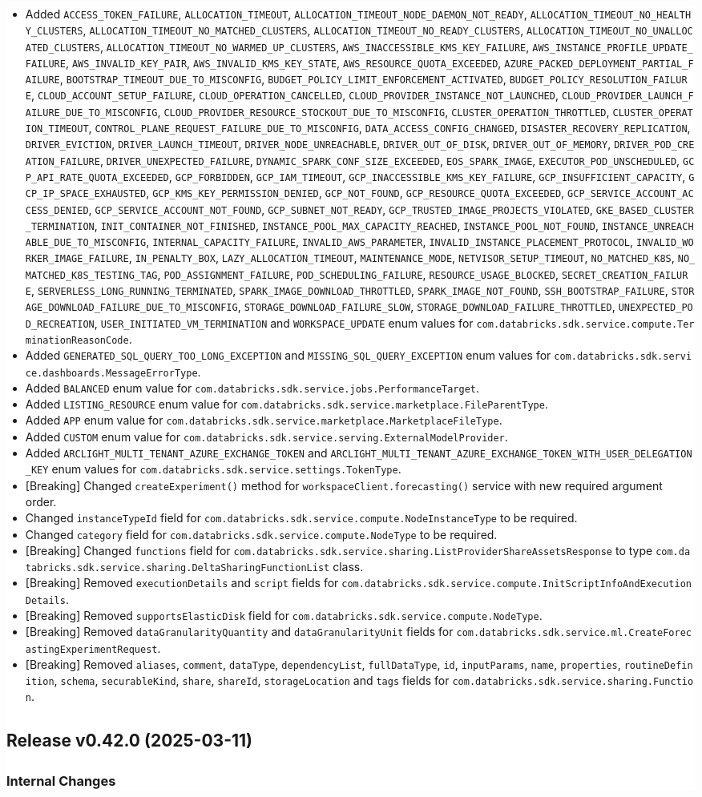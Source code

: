 * Added `ACCESS_TOKEN_FAILURE`, `ALLOCATION_TIMEOUT`, `ALLOCATION_TIMEOUT_NODE_DAEMON_NOT_READY`, `ALLOCATION_TIMEOUT_NO_HEALTHY_CLUSTERS`, `ALLOCATION_TIMEOUT_NO_MATCHED_CLUSTERS`, `ALLOCATION_TIMEOUT_NO_READY_CLUSTERS`, `ALLOCATION_TIMEOUT_NO_UNALLOCATED_CLUSTERS`, `ALLOCATION_TIMEOUT_NO_WARMED_UP_CLUSTERS`, `AWS_INACCESSIBLE_KMS_KEY_FAILURE`, `AWS_INSTANCE_PROFILE_UPDATE_FAILURE`, `AWS_INVALID_KEY_PAIR`, `AWS_INVALID_KMS_KEY_STATE`, `AWS_RESOURCE_QUOTA_EXCEEDED`, `AZURE_PACKED_DEPLOYMENT_PARTIAL_FAILURE`, `BOOTSTRAP_TIMEOUT_DUE_TO_MISCONFIG`, `BUDGET_POLICY_LIMIT_ENFORCEMENT_ACTIVATED`, `BUDGET_POLICY_RESOLUTION_FAILURE`, `CLOUD_ACCOUNT_SETUP_FAILURE`, `CLOUD_OPERATION_CANCELLED`, `CLOUD_PROVIDER_INSTANCE_NOT_LAUNCHED`, `CLOUD_PROVIDER_LAUNCH_FAILURE_DUE_TO_MISCONFIG`, `CLOUD_PROVIDER_RESOURCE_STOCKOUT_DUE_TO_MISCONFIG`, `CLUSTER_OPERATION_THROTTLED`, `CLUSTER_OPERATION_TIMEOUT`, `CONTROL_PLANE_REQUEST_FAILURE_DUE_TO_MISCONFIG`, `DATA_ACCESS_CONFIG_CHANGED`, `DISASTER_RECOVERY_REPLICATION`, `DRIVER_EVICTION`, `DRIVER_LAUNCH_TIMEOUT`, `DRIVER_NODE_UNREACHABLE`, `DRIVER_OUT_OF_DISK`, `DRIVER_OUT_OF_MEMORY`, `DRIVER_POD_CREATION_FAILURE`, `DRIVER_UNEXPECTED_FAILURE`, `DYNAMIC_SPARK_CONF_SIZE_EXCEEDED`, `EOS_SPARK_IMAGE`, `EXECUTOR_POD_UNSCHEDULED`, `GCP_API_RATE_QUOTA_EXCEEDED`, `GCP_FORBIDDEN`, `GCP_IAM_TIMEOUT`, `GCP_INACCESSIBLE_KMS_KEY_FAILURE`, `GCP_INSUFFICIENT_CAPACITY`, `GCP_IP_SPACE_EXHAUSTED`, `GCP_KMS_KEY_PERMISSION_DENIED`, `GCP_NOT_FOUND`, `GCP_RESOURCE_QUOTA_EXCEEDED`, `GCP_SERVICE_ACCOUNT_ACCESS_DENIED`, `GCP_SERVICE_ACCOUNT_NOT_FOUND`, `GCP_SUBNET_NOT_READY`, `GCP_TRUSTED_IMAGE_PROJECTS_VIOLATED`, `GKE_BASED_CLUSTER_TERMINATION`, `INIT_CONTAINER_NOT_FINISHED`, `INSTANCE_POOL_MAX_CAPACITY_REACHED`, `INSTANCE_POOL_NOT_FOUND`, `INSTANCE_UNREACHABLE_DUE_TO_MISCONFIG`, `INTERNAL_CAPACITY_FAILURE`, `INVALID_AWS_PARAMETER`, `INVALID_INSTANCE_PLACEMENT_PROTOCOL`, `INVALID_WORKER_IMAGE_FAILURE`, `IN_PENALTY_BOX`, `LAZY_ALLOCATION_TIMEOUT`, `MAINTENANCE_MODE`, `NETVISOR_SETUP_TIMEOUT`, `NO_MATCHED_K8S`, `NO_MATCHED_K8S_TESTING_TAG`, `POD_ASSIGNMENT_FAILURE`, `POD_SCHEDULING_FAILURE`, `RESOURCE_USAGE_BLOCKED`, `SECRET_CREATION_FAILURE`, `SERVERLESS_LONG_RUNNING_TERMINATED`, `SPARK_IMAGE_DOWNLOAD_THROTTLED`, `SPARK_IMAGE_NOT_FOUND`, `SSH_BOOTSTRAP_FAILURE`, `STORAGE_DOWNLOAD_FAILURE_DUE_TO_MISCONFIG`, `STORAGE_DOWNLOAD_FAILURE_SLOW`, `STORAGE_DOWNLOAD_FAILURE_THROTTLED`, `UNEXPECTED_POD_RECREATION`, `USER_INITIATED_VM_TERMINATION` and `WORKSPACE_UPDATE` enum values for `com.databricks.sdk.service.compute.TerminationReasonCode`.
* Added `GENERATED_SQL_QUERY_TOO_LONG_EXCEPTION` and `MISSING_SQL_QUERY_EXCEPTION` enum values for `com.databricks.sdk.service.dashboards.MessageErrorType`.
* Added `BALANCED` enum value for `com.databricks.sdk.service.jobs.PerformanceTarget`.
* Added `LISTING_RESOURCE` enum value for `com.databricks.sdk.service.marketplace.FileParentType`.
* Added `APP` enum value for `com.databricks.sdk.service.marketplace.MarketplaceFileType`.
* Added `CUSTOM` enum value for `com.databricks.sdk.service.serving.ExternalModelProvider`.
* Added `ARCLIGHT_MULTI_TENANT_AZURE_EXCHANGE_TOKEN` and `ARCLIGHT_MULTI_TENANT_AZURE_EXCHANGE_TOKEN_WITH_USER_DELEGATION_KEY` enum values for `com.databricks.sdk.service.settings.TokenType`.
* [Breaking] Changed `createExperiment()` method for `workspaceClient.forecasting()` service with new required argument order.
* Changed `instanceTypeId` field for `com.databricks.sdk.service.compute.NodeInstanceType` to be required.
* Changed `category` field for `com.databricks.sdk.service.compute.NodeType` to be required.
* [Breaking] Changed `functions` field for `com.databricks.sdk.service.sharing.ListProviderShareAssetsResponse` to type `com.databricks.sdk.service.sharing.DeltaSharingFunctionList` class.
* [Breaking] Removed `executionDetails` and `script` fields for `com.databricks.sdk.service.compute.InitScriptInfoAndExecutionDetails`.
* [Breaking] Removed `supportsElasticDisk` field for `com.databricks.sdk.service.compute.NodeType`.
* [Breaking] Removed `dataGranularityQuantity` and `dataGranularityUnit` fields for `com.databricks.sdk.service.ml.CreateForecastingExperimentRequest`.
* [Breaking] Removed `aliases`, `comment`, `dataType`, `dependencyList`, `fullDataType`, `id`, `inputParams`, `name`, `properties`, `routineDefinition`, `schema`, `securableKind`, `share`, `shareId`, `storageLocation` and `tags` fields for `com.databricks.sdk.service.sharing.Function`.


## Release v0.42.0 (2025-03-11)

### Internal Changes
